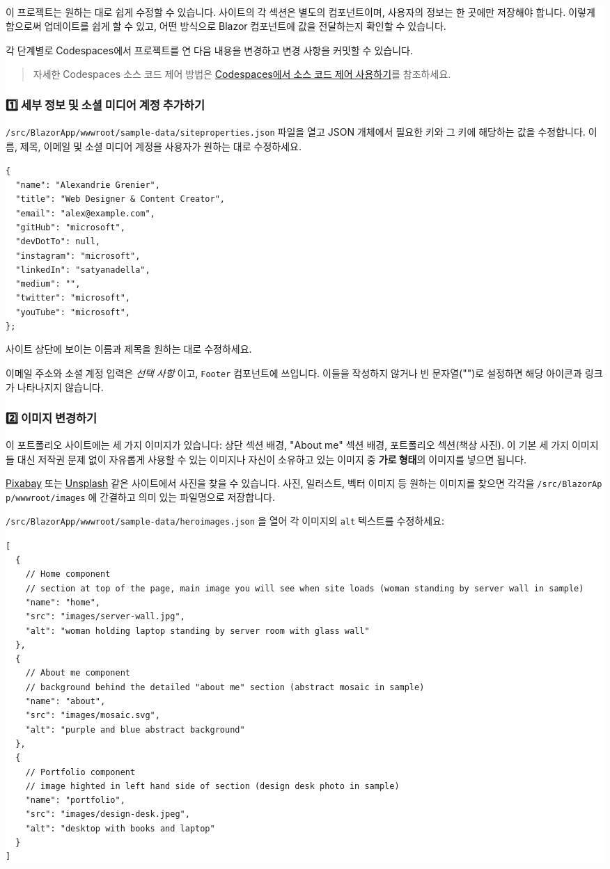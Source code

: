 이 프로젝트는 원하는 대로 쉽게 수정할 수 있습니다. 사이트의 각 섹션은 별도의 컴포넌트이며, 사용자의 정보는 한 곳에만 저장해야 합니다. 이렇게 함으로써 업데이트를 쉽게 할 수 있고, 어떤 방식으로 Blazor 컴포넌트에 값을 전달하는지 확인할 수 있습니다.
  
각 단계별로 Codespaces에서 프로젝트를 연 다음 내용을 변경하고 변경 사항을 커밋할 수 있습니다.

> 자세한 Codespaces 소스 코드 제어 방법은 [Codespaces에서 소스 코드 제어 사용하기](https://docs.github.com/codespaces/developing-in-codespaces/using-source-control-in-your-codespace)를 참조하세요.

### 1️⃣ 세부 정보 및 소셜 미디어 계정 추가하기

 `/src/BlazorApp/wwwroot/sample-data/siteproperties.json` 파일을 열고 JSON 개체에서 필요한 키와 그 키에 해당하는 값을 수정합니다. 이름, 제목, 이메일 및 소셜 미디어 계정을 사용자가 원하는 대로 수정하세요.  

```jsonc
{
  "name": "Alexandrie Grenier",
  "title": "Web Designer & Content Creator",
  "email": "alex@example.com",
  "gitHub": "microsoft",
  "devDotTo": null,
  "instagram": "microsoft",
  "linkedIn": "satyanadella",
  "medium": "",
  "twitter": "microsoft",
  "youTube": "microsoft",
};
```

사이트 상단에 보이는 이름과 제목을 원하는 대로 수정하세요.

이메일 주소와 소셜 계정 입력은 _선택 사항_ 이고, `Footer` 컴포넌트에 쓰입니다. 이들을 작성하지 않거나 빈 문자열("")로 설정하면 해당 아이콘과 링크가 나타나지지 않습니다.

### 2️⃣ 이미지 변경하기

이 포트폴리오 사이트에는 세 가지 이미지가 있습니다: 상단 섹션 배경, "About me" 섹션 배경, 포트폴리오 섹션(책상 사진). 이 기본 세 가지 이미지들 대신 저작권 문제 없이 자유롭게 사용할 수 있는 이미지나 자신이 소유하고 있는 이미지 중 **가로 형태**의 이미지를 넣으면 됩니다.

[Pixabay](https://pixabay.com/) 또는 [Unsplash](https://unsplash.com) 같은 사이트에서 사진을 찾을 수 있습니다. 사진, 일러스트, 벡터 이미지 등 원하는 이미지를 찾으면 각각을 `/src/BlazorApp/wwwroot/images` 에 간결하고 의미 있는 파일명으로 저장합니다.

`/src/BlazorApp/wwwroot/sample-data/heroimages.json` 을 열어 각 이미지의 `alt` 텍스트를 수정하세요:

```jsonc
[
  {
    // Home component
    // section at top of the page, main image you will see when site loads (woman standing by server wall in sample)
    "name": "home",
    "src": "images/server-wall.jpg",
    "alt": "woman holding laptop standing by server room with glass wall"
  },
  {
    // About me component
    // background behind the detailed "about me" section (abstract mosaic in sample)
    "name": "about",
    "src": "images/mosaic.svg",
    "alt": "purple and blue abstract background"
  },
  {
    // Portfolio component
    // image highted in left hand side of section (design desk photo in sample)
    "name": "portfolio",
    "src": "images/design-desk.jpeg",
    "alt": "desktop with books and laptop"
  }
]
```